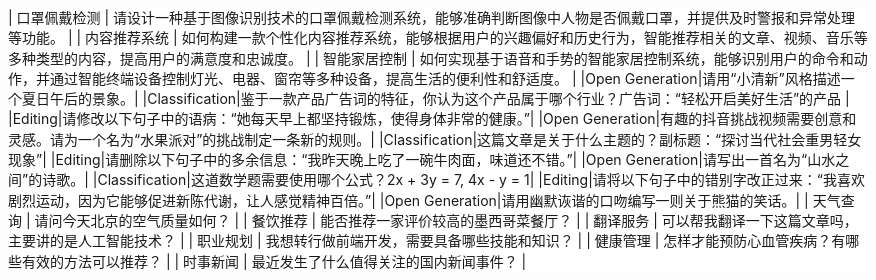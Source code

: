 | 口罩佩戴检测                        | 请设计一种基于图像识别技术的口罩佩戴检测系统，能够准确判断图像中人物是否佩戴口罩，并提供及时警报和异常处理等功能。                                                                                                                                                                                                                                                                                                                                                                                                                                                                                                                                                                                                                                                                                                                                                                                                                                                                                                                                                                                                                                                                                                                                                                                                                                                                                                                                                                                                                                                                                                                                                                                                                                                                                                                                                                           |
| 内容推荐系统                        | 如何构建一款个性化内容推荐系统，能够根据用户的兴趣偏好和历史行为，智能推荐相关的文章、视频、音乐等多种类型的内容，提高用户的满意度和忠诚度。                                                                                                                                                                                                                                                                                                                                                                                                                                                                                                                                                                                                                                                                                                                                                                                                                                                                                                                                                                                                                                                                                                                                                                                                                                                                                                                                                                                                                                                                                                                                                                                                                                                                                                                                  |
| 智能家居控制                        | 如何实现基于语音和手势的智能家居控制系统，能够识别用户的命令和动作，并通过智能终端设备控制灯光、电器、窗帘等多种设备，提高生活的便利性和舒适度。                                                                                                                                                                                                                                                                                                                                                                                                                                                                                                                                                                                                                                                                                                                                                                                                                                                                                                                                                                                                                                                                                                                                                                                                                                                                                                                                                                                                                                                                                                                                                                                                                                                                        |
|Open Generation|请用“小清新”风格描述一个夏日午后的景象。|
|Classification|鉴于一款产品广告词的特征，你认为这个产品属于哪个行业？广告词：“轻松开启美好生活”的产品 |
|Editing|请修改以下句子中的语病：“她每天早上都坚持锻炼，使得身体非常的健康。”|
|Open Generation|有趣的抖音挑战视频需要创意和灵感。请为一个名为“水果派对”的挑战制定一条新的规则。|
|Classification|这篇文章是关于什么主题的？副标题：“探讨当代社会重男轻女现象”|
|Editing|请删除以下句子中的多余信息：“我昨天晚上吃了一碗牛肉面，味道还不错。”|
|Open Generation|请写出一首名为“山水之间”的诗歌。|
|Classification|这道数学题需要使用哪个公式？2x + 3y = 7, 4x - y = 1|
|Editing|请将以下句子中的错别字改正过来：“我喜欢剧烈运动，因为它能够促进新陈代谢，让人感觉精神百倍。”|
|Open Generation|请用幽默诙谐的口吻编写一则关于熊猫的笑话。|
| 天气查询 | 请问今天北京的空气质量如何？ |
| 餐饮推荐 | 能否推荐一家评价较高的墨西哥菜餐厅？ |
| 翻译服务 | 可以帮我翻译一下这篇文章吗，主要讲的是人工智能技术？ |
| 职业规划 | 我想转行做前端开发，需要具备哪些技能和知识？ |
| 健康管理 | 怎样才能预防心血管疾病？有哪些有效的方法可以推荐？ |
| 时事新闻 | 最近发生了什么值得关注的国内新闻事件？ |
